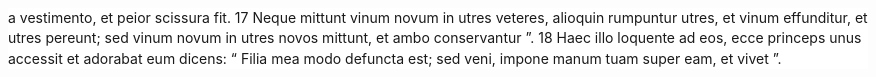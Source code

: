 a
vestimento,
et
peior
scissura
fit.
17
Neque
mittunt
vinum
novum
in
utres
veteres,
alioquin
rumpuntur
utres,
et
vinum
effunditur,
et
utres
pereunt;
sed
vinum
novum
in
utres
novos
mittunt,
et
ambo
conservantur
”.
18
Haec
illo
loquente
ad
eos,
ecce
princeps
unus
accessit
et
adorabat
eum
dicens:
“
Filia
mea
modo
defuncta
est;
sed
veni,
impone
manum
tuam
super
eam,
et
vivet
”.